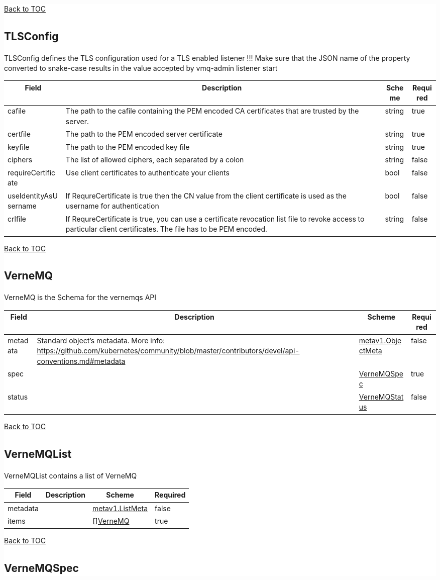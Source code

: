 [Back to TOC](#table-of-contents)

## TLSConfig

TLSConfig defines the TLS configuration used for a TLS enabled listener !!! Make sure that the JSON name of the property converted to snake-case results in the value accepted by vmq-admin listener start

| Field | Description | Scheme | Required |
| ----- | ----------- | ------ | -------- |
| cafile | The path to the cafile containing the PEM encoded CA certificates that are trusted by the server. | string | true |
| certfile | The path to the PEM encoded server certificate | string | true |
| keyfile | The path to the PEM encoded key file | string | true |
| ciphers | The list of allowed ciphers, each separated by a colon | string | false |
| requireCertificate | Use client certificates to authenticate your clients | bool | false |
| useIdentityAsUsername | If RequreCertificate is true then the CN value from the client certificate is used as the username for authentication | bool | false |
| crlfile | If RequreCertificate is true, you can use a certificate revocation list file to revoke access to particular client certificates. The file has to be PEM encoded. | string | false |

[Back to TOC](#table-of-contents)

## VerneMQ

VerneMQ is the Schema for the vernemqs API

| Field | Description | Scheme | Required |
| ----- | ----------- | ------ | -------- |
| metadata | Standard object’s metadata. More info: https://github.com/kubernetes/community/blob/master/contributors/devel/api-conventions.md#metadata | [metav1.ObjectMeta](https://kubernetes.io/docs/reference/generated/kubernetes-api/v1.13/#objectmeta-v1-meta) | false |
| spec |  | [VerneMQSpec](#vernemqspec) | true |
| status |  | [VerneMQStatus](#vernemqstatus) | false |

[Back to TOC](#table-of-contents)

## VerneMQList

VerneMQList contains a list of VerneMQ

| Field | Description | Scheme | Required |
| ----- | ----------- | ------ | -------- |
| metadata |  | [metav1.ListMeta](https://kubernetes.io/docs/reference/generated/kubernetes-api/v1.13/#listmeta-v1-meta) | false |
| items |  | [][VerneMQ](#vernemq) | true |

[Back to TOC](#table-of-contents)

## VerneMQSpec
